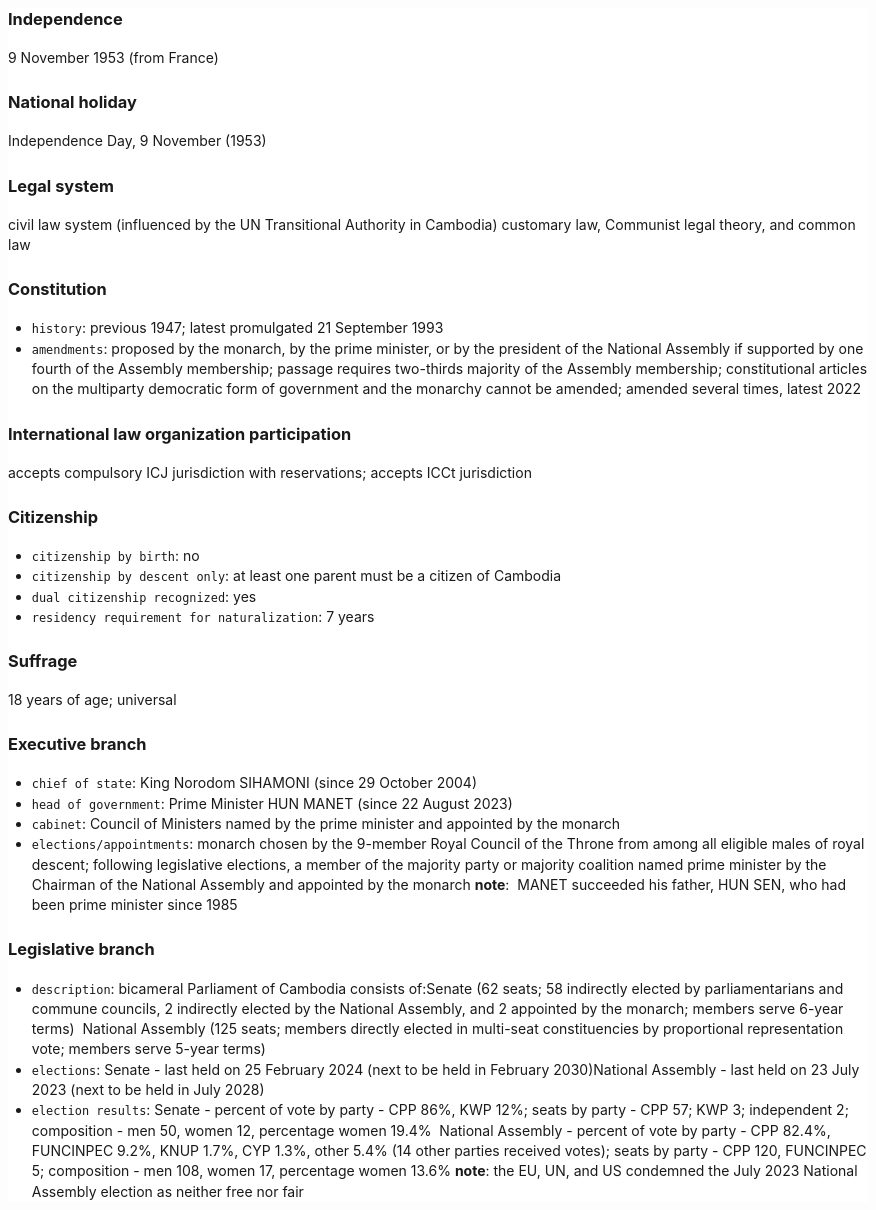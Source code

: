### Independence
9 November 1953 (from France)

### National holiday
Independence Day, 9 November (1953)

### Legal system
civil law system (influenced by the UN Transitional Authority in Cambodia) customary law, Communist legal theory, and common law

### Constitution
- `history`: previous 1947; latest promulgated 21 September 1993
- `amendments`: proposed by the monarch, by the prime minister, or by the president of the National Assembly if supported by one fourth of the Assembly membership; passage requires two-thirds majority of the Assembly membership; constitutional articles on the multiparty democratic form of government and the monarchy cannot be amended; amended several times, latest 2022

### International law organization participation
accepts compulsory ICJ jurisdiction with reservations; accepts ICCt jurisdiction

### Citizenship
- `citizenship by birth`: no
- `citizenship by descent only`: at least one parent must be a citizen of Cambodia
- `dual citizenship recognized`: yes
- `residency requirement for naturalization`: 7 years

### Suffrage
18 years of age; universal

### Executive branch
- `chief of state`: King Norodom SIHAMONI (since 29 October 2004)
- `head of government`: Prime Minister HUN MANET (since 22 August 2023)
- `cabinet`: Council of Ministers named by the prime minister and appointed by the monarch
- `elections/appointments`: monarch chosen by the 9-member Royal Council of the Throne from among all eligible males of royal descent; following legislative elections, a member of the majority party or majority coalition named prime minister by the Chairman of the National Assembly and appointed by the monarch
**note**:  MANET succeeded his father, HUN SEN, who had been prime minister since 1985

### Legislative branch
- `description`: bicameral Parliament of Cambodia consists of:Senate (62 seats; 58 indirectly elected by parliamentarians and commune councils, 2 indirectly elected by the National Assembly, and 2 appointed by the monarch; members serve 6-year terms)  National Assembly (125 seats; members directly elected in multi-seat constituencies by proportional representation vote; members serve 5-year terms)
- `elections`: Senate - last held on 25 February 2024 (next to be held in February 2030)National Assembly - last held on 23 July 2023 (next to be held in July 2028)
- `election results`: Senate - percent of vote by party - CPP 86%, KWP 12%; seats by party - CPP 57; KWP 3; independent 2; composition - men 50, women 12, percentage women 19.4%  National Assembly - percent of vote by party - CPP 82.4%, FUNCINPEC 9.2%, KNUP 1.7%, CYP 1.3%, other 5.4% (14 other parties received votes); seats by party - CPP 120, FUNCINPEC 5; composition - men 108, women 17, percentage women 13.6%
**note**:  the EU, UN, and US condemned the July 2023 National Assembly election as neither free nor fair
